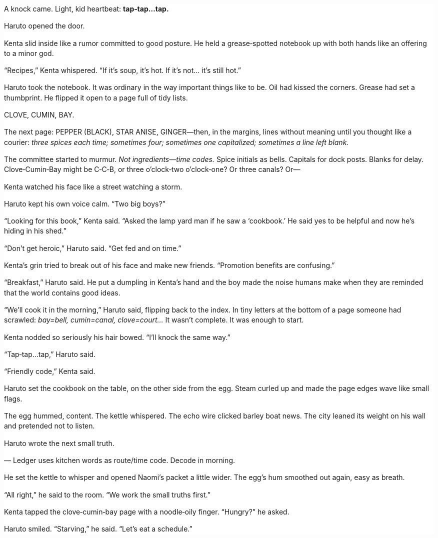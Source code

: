 A knock came. Light, kid heartbeat: **tap‑tap…tap.**

Haruto opened the door.

Kenta slid inside like a rumor committed to good posture. He held a grease‑spotted notebook up with both hands like an offering to a minor god.

“Recipes,” Kenta whispered. “If it’s soup, it’s hot. If it’s not… it’s still hot.”

Haruto took the notebook. It was ordinary in the way important things like to be. Oil had kissed the corners. Grease had set a thumbprint. He flipped it open to a page full of tidy lists.

CLOVE, CUMIN, BAY.

The next page: PEPPER (BLACK), STAR ANISE, GINGER—then, in the margins, lines without meaning until you thought like a courier: *three spices each time; sometimes four; sometimes one capitalized; sometimes a line left blank.*

The committee started to murmur. *Not ingredients—time codes.* Spice initials as bells. Capitals for dock posts. Blanks for delay. Clove‑Cumin‑Bay might be C‑C‑B, or three o’clock‑two o’clock‑one? Or three canals? Or—

Kenta watched his face like a street watching a storm.

Haruto kept his own voice calm. “Two big boys?”

“Looking for this book,” Kenta said. “Asked the lamp yard man if he saw a ‘cookbook.’ He said yes to be helpful and now he’s hiding in his shed.”

“Don’t get heroic,” Haruto said. “Get fed and on time.”

Kenta’s grin tried to break out of his face and make new friends. “Promotion benefits are confusing.”

“Breakfast,” Haruto said. He put a dumpling in Kenta’s hand and the boy made the noise humans make when they are reminded that the world contains good ideas.

“We’ll cook it in the morning,” Haruto said, flipping back to the index. In tiny letters at the bottom of a page someone had scrawled: *bay=bell, cumin=canal, clove=court…* It wasn’t complete. It was enough to start.

Kenta nodded so seriously his hair bowed. “I’ll knock the same way.”

“Tap‑tap…tap,” Haruto said.

“Friendly code,” Kenta said.

Haruto set the cookbook on the table, on the other side from the egg. Steam curled up and made the page edges wave like small flags.

The egg hummed, content. The kettle whispered. The echo wire clicked barley boat news. The city leaned its weight on his wall and pretended not to listen.

Haruto wrote the next small truth.

— Ledger uses kitchen words as route/time code. Decode in morning.

He set the kettle to whisper and opened Naomi’s packet a little wider. The egg’s hum smoothed out again, easy as breath.

“All right,” he said to the room. “We work the small truths first.”

Kenta tapped the clove‑cumin‑bay page with a noodle‑oily finger. “Hungry?” he asked.

Haruto smiled. “Starving,” he said. “Let’s eat a schedule.”